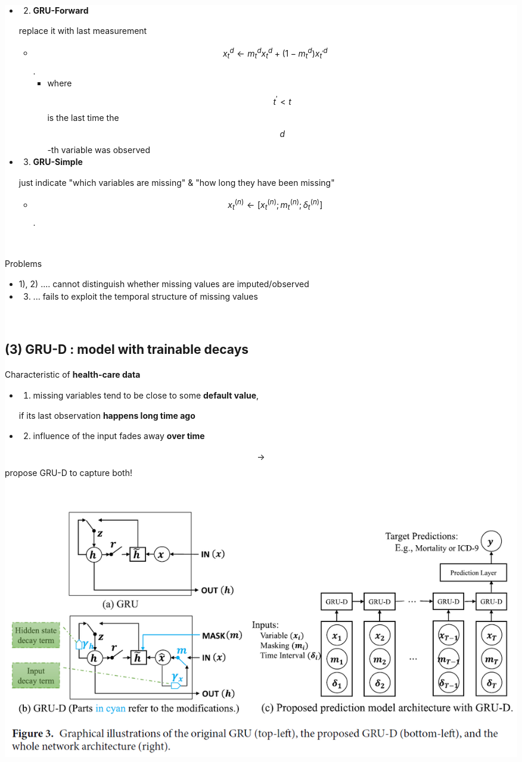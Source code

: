 - 2) **GRU-Forward**

  replace it with last measurement

  - $$x_{t}^{d} \leftarrow m_{t}^{d} x_{t}^{d}+\left(1-m_{t}^{d}\right) x_{t^{\prime}}^{d}$$.
    - where $$t^{\prime}<t$$ is the last time the $$d$$-th variable was observed

- 3) **GRU-Simple**

  just indicate "which variables are missing" & "how long they have been missing"

  - $$x_{t}^{(n)} \leftarrow\left[x_{t}^{(n)} ; m_{t}^{(n)} ; \delta_{t}^{(n)}\right]$$.

<br>

Problems

- 1), 2) .... cannot distinguish whether missing values are imputed/observed
- 3) ... fails to exploit the temporal structure of missing values

<br>

## (3) GRU-D : model with trainable decays

Characteristic of **health-care data**

- 1) missing variables tend to be close to some **default value**,

  if its last observation **happens long time ago**

- 2) influence of the input fades away **over time**

$$\rightarrow$$ propose GRU-D to capture both!

<br>

![figure2](/assets/img/ts/img169.png)
